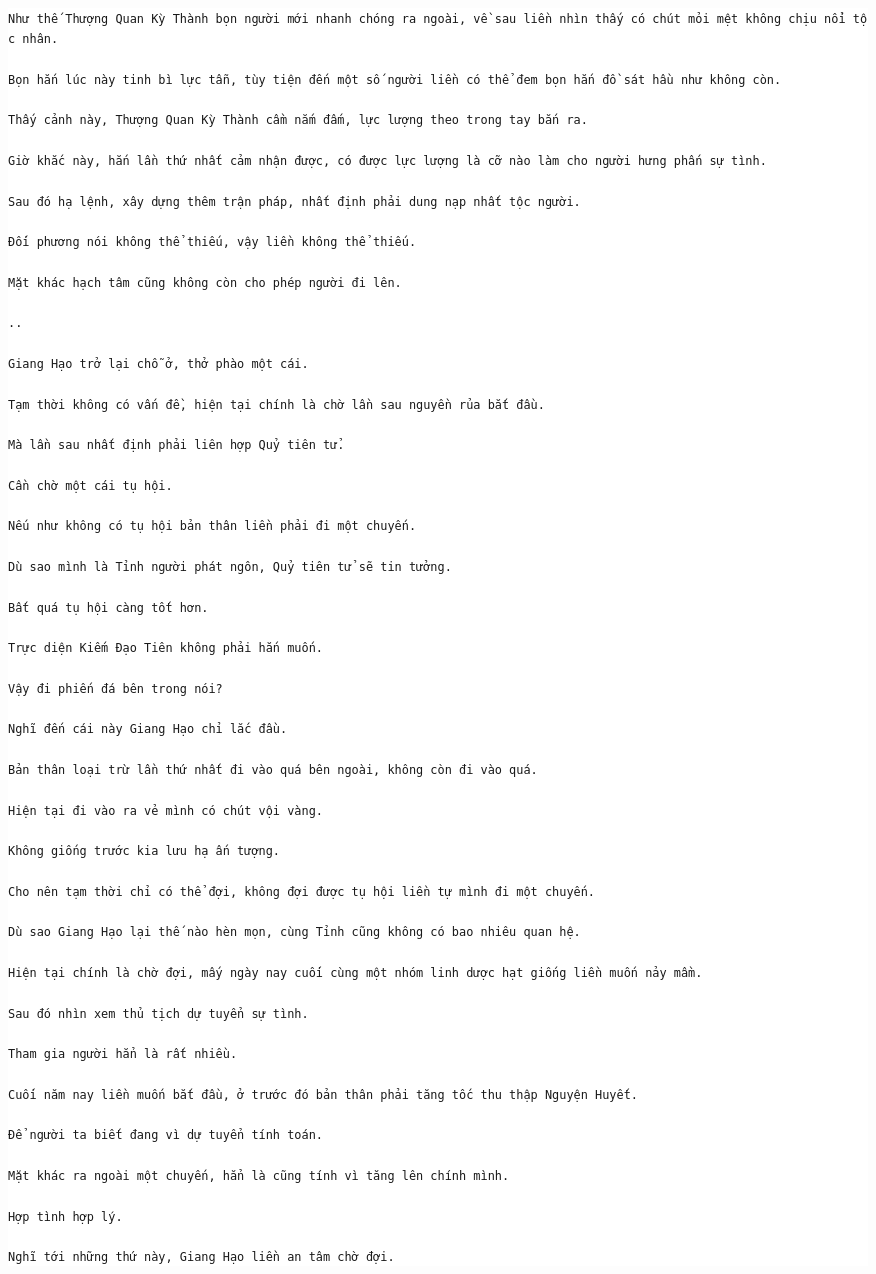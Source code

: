	Như thế Thượng Quan Kỳ Thành bọn người mới nhanh chóng ra ngoài, về sau liền nhìn thấy có chút mỏi mệt không chịu nổi tộc nhân.

	Bọn hắn lúc này tinh bì lực tẫn, tùy tiện đến một số người liền có thể đem bọn hắn đồ sát hầu như không còn.

	Thấy cảnh này, Thượng Quan Kỳ Thành cầm nắm đấm, lực lượng theo trong tay bắn ra.

	Giờ khắc này, hắn lần thứ nhất cảm nhận được, có được lực lượng là cỡ nào làm cho người hưng phấn sự tình.

	Sau đó hạ lệnh, xây dựng thêm trận pháp, nhất định phải dung nạp nhất tộc người.

	Đối phương nói không thể thiếu, vậy liền không thể thiếu.

	Mặt khác hạch tâm cũng không còn cho phép người đi lên.

	..

	Giang Hạo trở lại chỗ ở, thở phào một cái.

	Tạm thời không có vấn đề, hiện tại chính là chờ lần sau nguyền rủa bắt đầu.

	Mà lần sau nhất định phải liên hợp Quỷ tiên tử.

	Cần chờ một cái tụ hội.

	Nếu như không có tụ hội bản thân liền phải đi một chuyến.

	Dù sao mình là Tỉnh người phát ngôn, Quỷ tiên tử sẽ tin tưởng.

	Bất quá tụ hội càng tốt hơn.

	Trực diện Kiếm Đạo Tiên không phải hắn muốn.

	Vậy đi phiến đá bên trong nói?

	Nghĩ đến cái này Giang Hạo chỉ lắc đầu.

	Bản thân loại trừ lần thứ nhất đi vào quá bên ngoài, không còn đi vào quá.

	Hiện tại đi vào ra vẻ mình có chút vội vàng.

	Không giống trước kia lưu hạ ấn tượng.

	Cho nên tạm thời chỉ có thể đợi, không đợi được tụ hội liền tự mình đi một chuyến.

	Dù sao Giang Hạo lại thế nào hèn mọn, cùng Tỉnh cũng không có bao nhiêu quan hệ.

	Hiện tại chính là chờ đợi, mấy ngày nay cuối cùng một nhóm linh dược hạt giống liền muốn nảy mầm.

	Sau đó nhìn xem thủ tịch dự tuyển sự tình.

	Tham gia người hẳn là rất nhiều.

	Cuối năm nay liền muốn bắt đầu, ở trước đó bản thân phải tăng tốc thu thập Nguyện Huyết.

	Để người ta biết đang vì dự tuyển tính toán.

	Mặt khác ra ngoài một chuyến, hẳn là cũng tính vì tăng lên chính mình.

	Hợp tình hợp lý.

	Nghĩ tới những thứ này, Giang Hạo liền an tâm chờ đợi.
